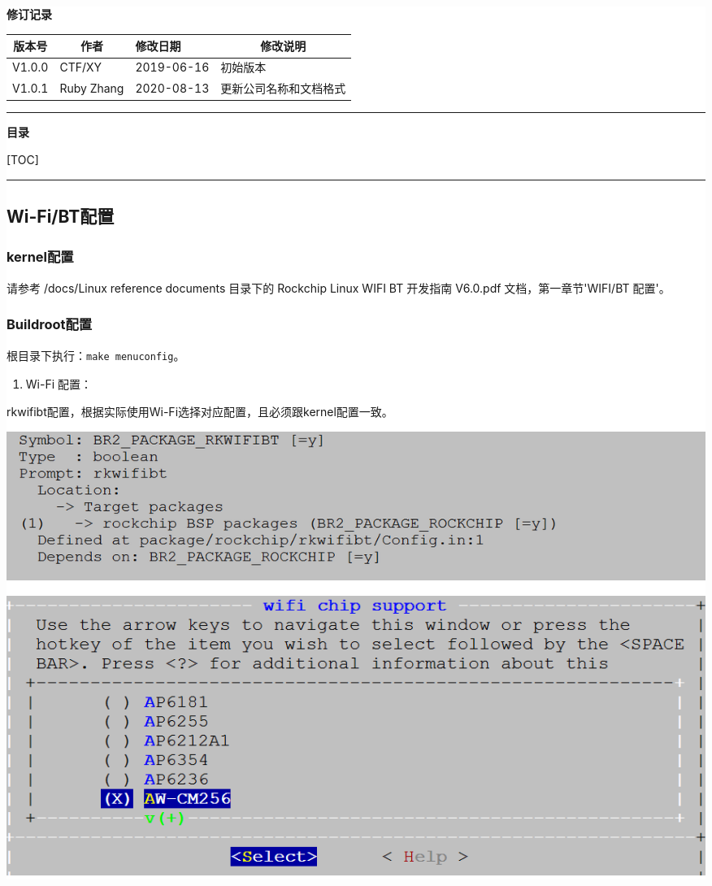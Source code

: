 **修订记录**

| **版本号** | **作者** | **修改日期** | **修改说明** |
| ---------- | --------| :--------- | ------------ |
| V1.0.0    | CTF/XY | 2019-06-16 | 初始版本     |
| V1.0.1    | Ruby Zhang | 2020-08-13   | 更新公司名称和文档格式 |

---

**目录**

[TOC]

---

## Wi-Fi/BT配置

### kernel配置

请参考 /docs/Linux reference documents 目录下的 Rockchip Linux WIFI BT 开发指南 V6.0.pdf 文档，第一章节'WIFI/BT 配置'。

### Buildroot配置

根目录下执行：`make menuconfig`。

1. Wi-Fi 配置：

rkwifibt配置，根据实际使用Wi-Fi选择对应配置，且必须跟kernel配置一致。

![](Resources/1wifi_config_1.png)</left>

![](Resources/2wifi_config_2.png)</left>
